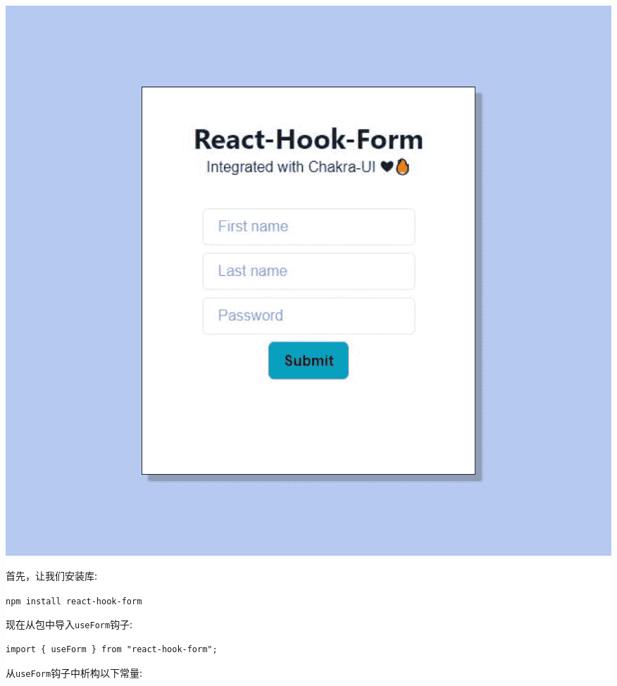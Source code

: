 ![Demo of what we will be building](img/c4666751ed66c14cd58ada7a48646088.png)

首先，让我们安装库:

```
npm install react-hook-form 
```

现在从包中导入`useForm`钩子:

```
import { useForm } from "react-hook-form"; 
```

从`useForm`钩子中析构以下常量:
